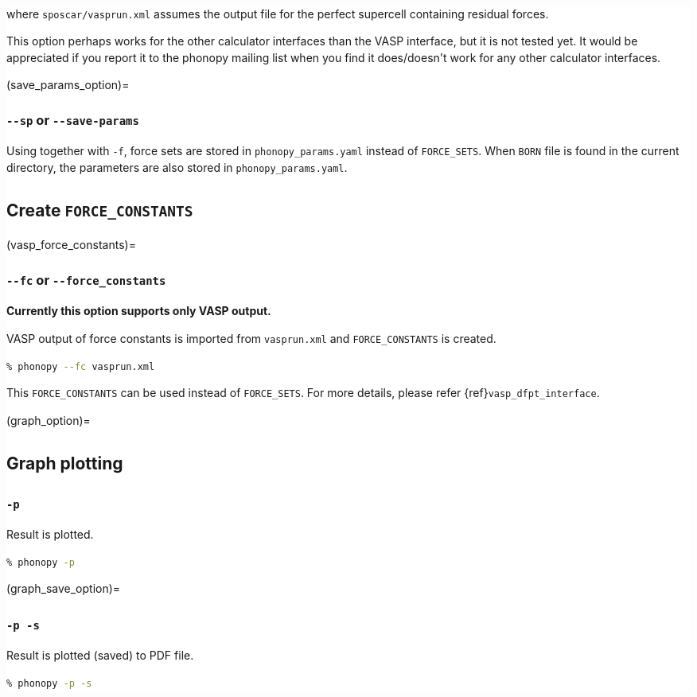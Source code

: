 where `sposcar/vasprun.xml` assumes the output file for the perfect supercell
containing residual forces.

This option perhaps works for the other calculator interfaces than the VASP
interface, but it is not tested yet. It would be appreciated if you report it to
the phonopy mailing list when you find it does/doesn't work for any other
calculator interfaces.

(save_params_option)=

### `--sp` or `--save-params`

Using together with `-f`, force sets are stored in `phonopy_params.yaml` instead
of `FORCE_SETS`. When `BORN` file is found in the current directory, the
parameters are also stored in `phonopy_params.yaml`.

## Create `FORCE_CONSTANTS`

(vasp_force_constants)=

### `--fc` or `--force_constants`

**Currently this option supports only VASP output.**

VASP output of force constants is imported from `vasprun.xml` and
`FORCE_CONSTANTS` is created.

```bash
% phonopy --fc vasprun.xml
```

This `FORCE_CONSTANTS` can be used instead of `FORCE_SETS`. For more details,
please refer {ref}`vasp_dfpt_interface`.


(graph_option)=

## Graph plotting

### `-p`

Result is plotted.

```bash
% phonopy -p
```

(graph_save_option)=

### `-p -s`

Result is plotted (saved) to PDF file.

```bash
% phonopy -p -s
```
